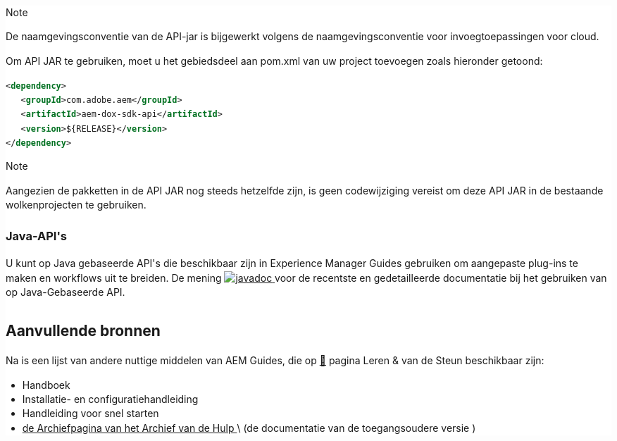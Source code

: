 >[!NOTE]
>
> De naamgevingsconventie van de API-jar is bijgewerkt volgens de naamgevingsconventie voor invoegtoepassingen voor cloud.

Om API JAR te gebruiken, moet u het gebiedsdeel aan pom.xml van uw project toevoegen zoals hieronder getoond:

```XML
<dependency>
   <groupId>com.adobe.aem</groupId>
   <artifactId>aem-dox-sdk-api</artifactId>
   <version>${RELEASE}</version>
</dependency>
```

>[!NOTE]
>
> Aangezien de pakketten in de API JAR nog steeds hetzelfde zijn, is geen codewijziging vereist om deze API JAR in de bestaande wolkenprojecten te gebruiken.

### Java-API&#39;s

U kunt op Java gebaseerde API&#39;s die beschikbaar zijn in Experience Manager Guides gebruiken om aangepaste plug-ins te maken en workflows uit te breiden. De mening [![ javadoc ](https://javadoc.io/badge2/com.adobe.aem/aem-guides-sdk-api/javadoc.svg) ](https://javadoc.io/doc/com.adobe.aem/aem-guides-sdk-api) voor de recentste en gedetailleerde documentatie bij het gebruiken van op Java-Gebaseerde API.



## Aanvullende bronnen

Na is een lijst van andere nuttige middelen van AEM Guides, die op [&#128279;](https://helpx.adobe.com/support/xml-documentation-for-experience-manager.html) pagina Leren &amp; van de Steun beschikbaar zijn:

- Handboek
- Installatie- en configuratiehandleiding
- Handleiding voor snel starten
- [ de Archiefpagina van het Archief van de Hulp ](https://helpx.adobe.com/xml-documentation-for-experience-manager/archive.html) \ (de documentatie van de toegangsoudere versie \)
